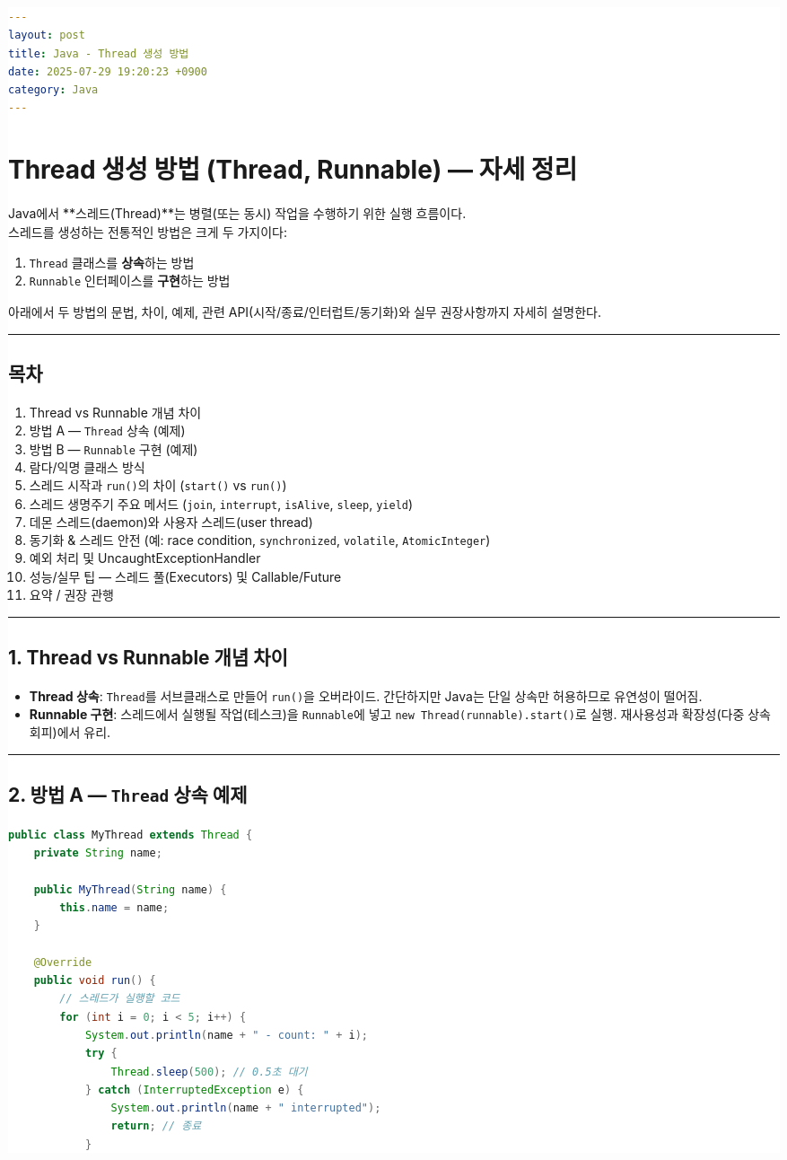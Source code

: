 ```yaml
---
layout: post
title: Java - Thread 생성 방법
date: 2025-07-29 19:20:23 +0900
category: Java
---
```

# Thread 생성 방법 (Thread, Runnable) — 자세 정리

Java에서 **스레드(Thread)**는 병렬(또는 동시) 작업을 수행하기 위한 실행 흐름이다.  
스레드를 생성하는 전통적인 방법은 크게 두 가지이다:

1. `Thread` 클래스를 **상속**하는 방법  
2. `Runnable` 인터페이스를 **구현**하는 방법

아래에서 두 방법의 문법, 차이, 예제, 관련 API(시작/종료/인터럽트/동기화)와 실무 권장사항까지 자세히 설명한다.

---

## 목차
1. Thread vs Runnable 개념 차이  
2. 방법 A — `Thread` 상속 (예제)  
3. 방법 B — `Runnable` 구현 (예제)  
4. 람다/익명 클래스 방식  
5. 스레드 시작과 `run()`의 차이 (`start()` vs `run()`)  
6. 스레드 생명주기 주요 메서드 (`join`, `interrupt`, `isAlive`, `sleep`, `yield`)  
7. 데몬 스레드(daemon)와 사용자 스레드(user thread)  
8. 동기화 & 스레드 안전 (예: race condition, `synchronized`, `volatile`, `AtomicInteger`)  
9. 예외 처리 및 UncaughtExceptionHandler  
10. 성능/실무 팁 — 스레드 풀(Executors) 및 Callable/Future  
11. 요약 / 권장 관행

---

## 1. Thread vs Runnable 개념 차이
- **Thread 상속**: `Thread`를 서브클래스로 만들어 `run()`을 오버라이드. 간단하지만 Java는 단일 상속만 허용하므로 유연성이 떨어짐.
- **Runnable 구현**: 스레드에서 실행될 작업(테스크)을 `Runnable`에 넣고 `new Thread(runnable).start()`로 실행. 재사용성과 확장성(다중 상속 회피)에서 유리.

---

## 2. 방법 A — `Thread` 상속 예제

```java
public class MyThread extends Thread {
    private String name;

    public MyThread(String name) {
        this.name = name;
    }

    @Override
    public void run() {
        // 스레드가 실행할 코드
        for (int i = 0; i < 5; i++) {
            System.out.println(name + " - count: " + i);
            try {
                Thread.sleep(500); // 0.5초 대기
            } catch (InterruptedException e) {
                System.out.println(name + " interrupted");
                return; // 종료
            }
```